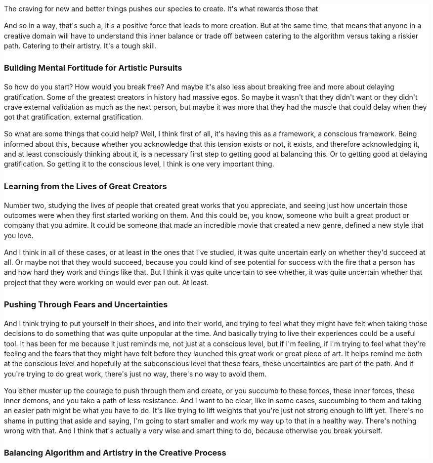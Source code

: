 The craving for new and better things pushes our species to create. It's what rewards those that 

And so in a way, that's such a, it's a positive force that leads to more creation. But at the same time, that means that anyone in a creative domain will have to understand this inner balance or trade off between catering to the algorithm versus taking a riskier path. Catering to their artistry. It's a tough skill.

### Building Mental Fortitude for Artistic Pursuits

So how do you start? How would you break free? And maybe it's also less about breaking free and more about delaying gratification. Some of the greatest creators in history had massive egos. So maybe it wasn't that they didn't want or they didn't crave external validation as much as the next person, but maybe it was more that they had the muscle that could delay when they got that gratification, external gratification.

So what are some things that could help? Well, I think first of all, it's having this as a framework, a conscious framework. Being informed about this, because whether you acknowledge that this tension exists or not, it exists, and therefore acknowledging it, and at least consciously thinking about it, is a necessary first step to getting good at balancing this. Or to getting good at delaying gratification. So getting it to the conscious level, I think is one very important thing.

### Learning from the Lives of Great Creators

Number two, studying the lives of people that created great works that you appreciate, and seeing just how uncertain those outcomes were when they first started working on them. And this could be, you know, someone who built a great product or company that you admire. It could be someone that made an incredible movie that created a new genre, defined a new style that you love.

And I think in all of these cases, or at least in the ones that I've studied, it was quite uncertain early on whether they'd succeed at all. Or maybe not that they would succeed, because you could kind of see potential for success with the fire that a person has and how hard they work and things like that. But I think it was quite uncertain to see whether, it was quite uncertain whether that project that they were working on would ever pan out. At least.

### Pushing Through Fears and Uncertainties

And I think trying to put yourself in their shoes, and into their world, and trying to feel what they might have felt when taking those decisions to do something that was quite unpopular at the time. And basically trying to live their experiences could be a useful tool. It has been for me because it just reminds me, not just at a conscious level, but if I'm feeling, if I'm trying to feel what they're feeling and the fears that they might have felt before they launched this great work or great piece of art. It helps remind me both at the conscious level and hopefully at the subconscious level that these fears, these uncertainties are part of the path. And if you're trying to do great work, there's just no way, there's no way to avoid them.

You either muster up the courage to push through them and create, or you succumb to these forces, these inner forces, these inner demons, and you take a path of less resistance. And I want to be clear, like in some cases, succumbing to them and taking an easier path might be what you have to do. It's like trying to lift weights that you're just not strong enough to lift yet. There's no shame in putting that aside and saying, I'm going to start smaller and work my way up to that in a healthy way. There's nothing wrong with that. And I think that's actually a very wise and smart thing to do, because otherwise you break yourself.

### Balancing Algorithm and Artistry in the Creative Process

